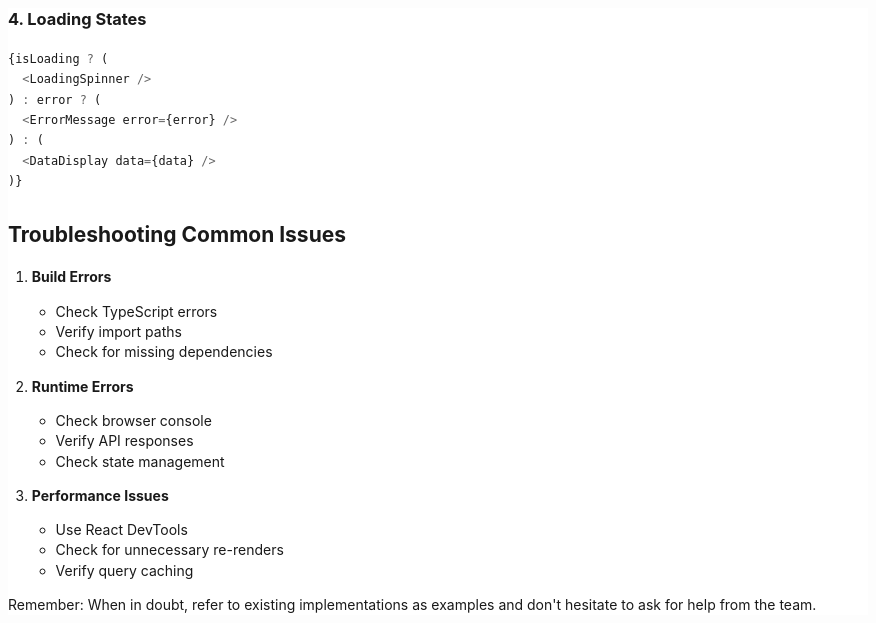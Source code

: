 ### 4. Loading States
```typescript
{isLoading ? (
  <LoadingSpinner />
) : error ? (
  <ErrorMessage error={error} />
) : (
  <DataDisplay data={data} />
)}
```

## Troubleshooting Common Issues

1. **Build Errors**
   - Check TypeScript errors
   - Verify import paths
   - Check for missing dependencies

2. **Runtime Errors**
   - Check browser console
   - Verify API responses
   - Check state management

3. **Performance Issues**
   - Use React DevTools
   - Check for unnecessary re-renders
   - Verify query caching

Remember: When in doubt, refer to existing implementations as examples and don't hesitate to ask for help from the team. 